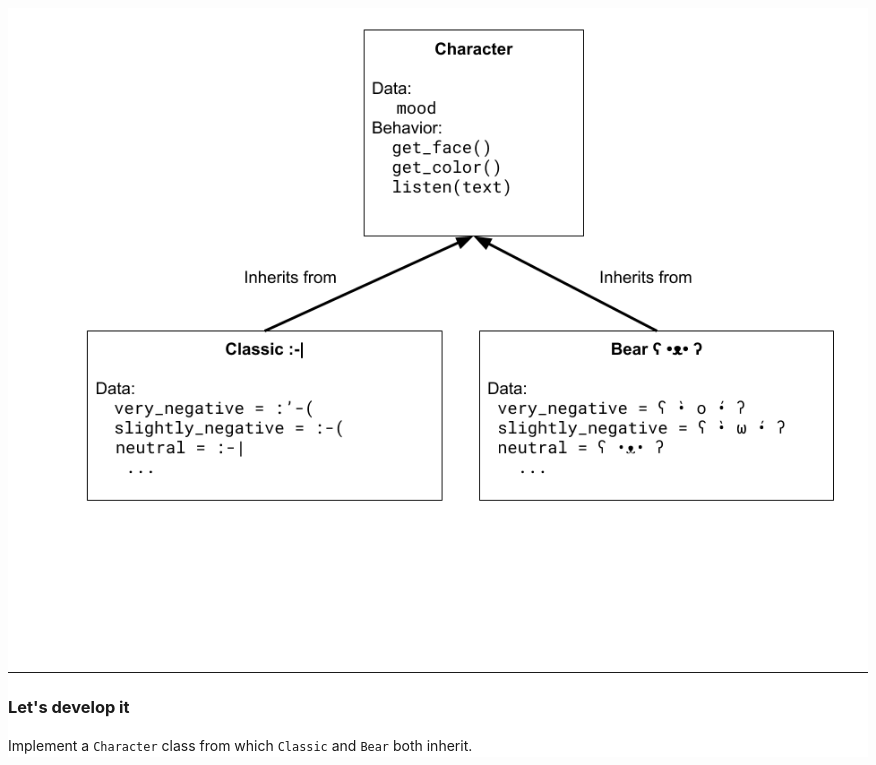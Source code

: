 <img class="noborder" src="static/images/character-hierarchy.png" alt="Character inheritance">

---

### Let's develop it

Implement a `Character` class from which `Classic` and `Bear` both inherit.
